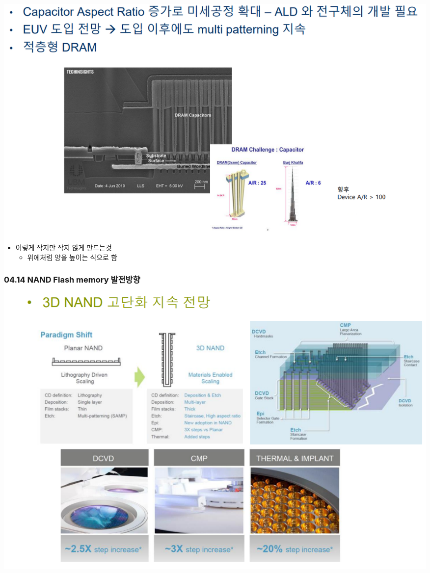 ![image-20220716234302479](../../assets/img/post/2022-07-16-비전공자를-위한-반도체이해/image-20220716234302479-16579825827761.png)

- 이렇게 작지만 작지 않게 만드는것
  - 위에처럼 양을 높이는 식으로 함

### 04.14 NAND Flash memory 발전방향

![image-20220716234416079](../../assets/img/post/2022-07-16-비전공자를-위한-반도체이해/image-20220716234416079.png)
